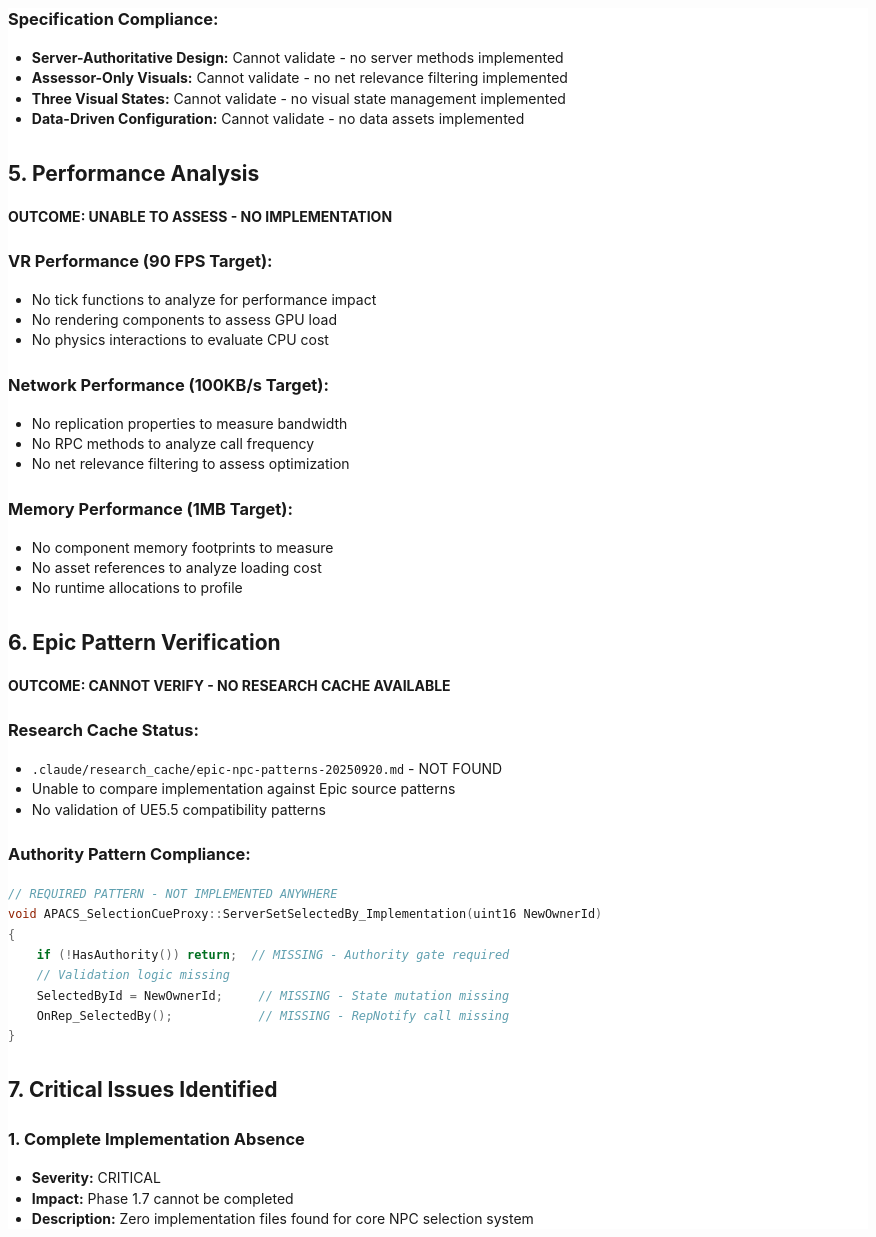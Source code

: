 ### Specification Compliance:
- **Server-Authoritative Design:** Cannot validate - no server methods implemented
- **Assessor-Only Visuals:** Cannot validate - no net relevance filtering implemented
- **Three Visual States:** Cannot validate - no visual state management implemented
- **Data-Driven Configuration:** Cannot validate - no data assets implemented

## 5. Performance Analysis

**OUTCOME: UNABLE TO ASSESS - NO IMPLEMENTATION**

### VR Performance (90 FPS Target):
- No tick functions to analyze for performance impact
- No rendering components to assess GPU load
- No physics interactions to evaluate CPU cost

### Network Performance (100KB/s Target):
- No replication properties to measure bandwidth
- No RPC methods to analyze call frequency
- No net relevance filtering to assess optimization

### Memory Performance (1MB Target):
- No component memory footprints to measure
- No asset references to analyze loading cost
- No runtime allocations to profile

## 6. Epic Pattern Verification

**OUTCOME: CANNOT VERIFY - NO RESEARCH CACHE AVAILABLE**

### Research Cache Status:
- `.claude/research_cache/epic-npc-patterns-20250920.md` - NOT FOUND
- Unable to compare implementation against Epic source patterns
- No validation of UE5.5 compatibility patterns

### Authority Pattern Compliance:
```cpp
// REQUIRED PATTERN - NOT IMPLEMENTED ANYWHERE
void APACS_SelectionCueProxy::ServerSetSelectedBy_Implementation(uint16 NewOwnerId)
{
    if (!HasAuthority()) return;  // MISSING - Authority gate required
    // Validation logic missing
    SelectedById = NewOwnerId;     // MISSING - State mutation missing
    OnRep_SelectedBy();            // MISSING - RepNotify call missing
}
```

## 7. Critical Issues Identified

### 1. Complete Implementation Absence
- **Severity:** CRITICAL
- **Impact:** Phase 1.7 cannot be completed
- **Description:** Zero implementation files found for core NPC selection system
